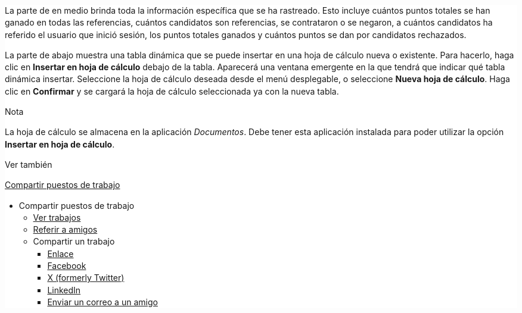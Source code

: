 La parte de en medio brinda toda la información específica que se ha
rastreado. Esto incluye cuántos puntos totales se han ganado en todas las
referencias, cuántos candidatos son referencias, se contrataron o se negaron,
a cuántos candidatos ha referido el usuario que inició sesión, los puntos
totales ganados y cuántos puntos se dan por candidatos rechazados.

La parte de abajo muestra una tabla dinámica que se puede insertar en una hoja
de cálculo nueva o existente. Para hacerlo, haga clic en **Insertar en hoja de
cálculo** debajo de la tabla. Aparecerá una ventana emergente en la que tendrá
que indicar qué tabla dinámica insertar. Seleccione la hoja de cálculo deseada
desde el menú desplegable, o seleccione **Nueva hoja de cálculo**. Haga clic
en **Confirmar** y se cargará la hoja de cálculo seleccionada ya con la nueva
tabla.

<div class="alert alert-primary">
<p class="alert-title">
Nota</p><p>La hoja de cálculo se almacena en la aplicación <em>Documentos</em>. Debe tener esta aplicación instalada para poder utilizar la opción <b>Insertar en hoja de cálculo</b>.</p>
</div> <div class="alert alert-secondary">
<p class="alert-title">
Ver también</p><p><a href="referrals/share_jobs">Compartir puestos de trabajo</a></p>
</div>

  * Compartir puestos de trabajo
    * [Ver trabajos](referrals/share_jobs#view-jobs)
    * [Referir a amigos](referrals/share_jobs#refer-friends)
    * Compartir un trabajo
      * [Enlace](referrals/share_jobs#link)
      * [Facebook](referrals/share_jobs#facebook)
      * [X (formerly Twitter)](referrals/share_jobs#x-formerly-twitter)
      * [LinkedIn](referrals/share_jobs#linkedin)
      * [Enviar un correo a un amigo](referrals/share_jobs#email-a-friend)

